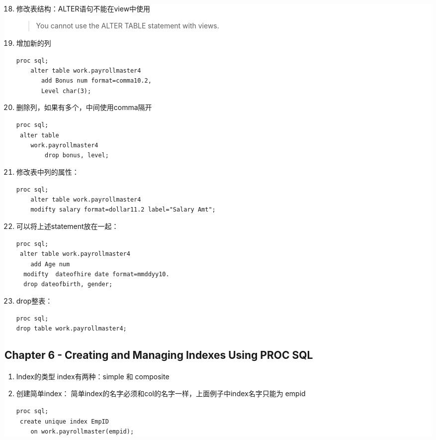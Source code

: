 18. 修改表结构：ALTER语句不能在view中使用  
	> You cannot use the ALTER TABLE statement with views.

19. 增加新的列

	```
	proc sql;
		alter table work.payrollmaster4
	       add Bonus num format=comma10.2,
	       Level char(3);
	```

20. 删除列，如果有多个，中间使用comma隔开

	```
	proc sql;
	 alter table
	    work.payrollmaster4
			drop bonus, level;
	```

21. 修改表中列的属性：

	```
	proc sql;
		alter table work.payrollmaster4
		modifty salary format=dollar11.2 label="Salary Amt";
	```

22. 可以将上述statement放在一起：

	```
	proc sql;
	 alter table work.payrollmaster4
		add Age num
	  modifty  dateofhire date format=mmddyy10.
	  drop dateofbirth, gender;
	```

23. drop整表：
	
	```
	proc sql;
	drop table work.payrollmaster4;
	```


## Chapter 6 - Creating and Managing Indexes Using PROC SQL

1. Index的类型
	index有两种：simple  和   composite

2. 创建简单index：
	简单index的名字必须和col的名字一样，上面例子中index名字只能为 empid
	
	```
	proc sql;
	 create unique index EmpID
	    on work.payrollmaster(empid);
	```
